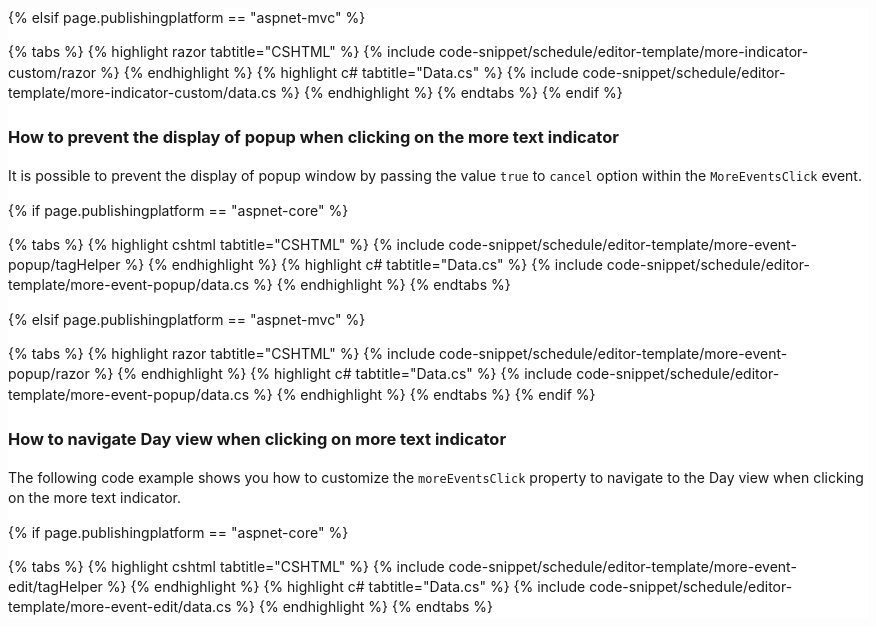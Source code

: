{% elsif page.publishingplatform == "aspnet-mvc" %}

{% tabs %}
{% highlight razor tabtitle="CSHTML" %}
{% include code-snippet/schedule/editor-template/more-indicator-custom/razor %}
{% endhighlight %}
{% highlight c# tabtitle="Data.cs" %}
{% include code-snippet/schedule/editor-template/more-indicator-custom/data.cs %}
{% endhighlight %}
{% endtabs %}
{% endif %}



### How to prevent the display of popup when clicking on the more text indicator

It is possible to prevent the display of popup window by passing the value `true` to `cancel` option within the `MoreEventsClick` event.

{% if page.publishingplatform == "aspnet-core" %}

{% tabs %}
{% highlight cshtml tabtitle="CSHTML" %}
{% include code-snippet/schedule/editor-template/more-event-popup/tagHelper %}
{% endhighlight %}
{% highlight c# tabtitle="Data.cs" %}
{% include code-snippet/schedule/editor-template/more-event-popup/data.cs %}
{% endhighlight %}
{% endtabs %}

{% elsif page.publishingplatform == "aspnet-mvc" %}

{% tabs %}
{% highlight razor tabtitle="CSHTML" %}
{% include code-snippet/schedule/editor-template/more-event-popup/razor %}
{% endhighlight %}
{% highlight c# tabtitle="Data.cs" %}
{% include code-snippet/schedule/editor-template/more-event-popup/data.cs %}
{% endhighlight %}
{% endtabs %}
{% endif %}



### How to navigate Day view when clicking on more text indicator

The following code example shows you how to customize the `moreEventsClick` property to navigate to the Day view when clicking on the more text indicator.

{% if page.publishingplatform == "aspnet-core" %}

{% tabs %}
{% highlight cshtml tabtitle="CSHTML" %}
{% include code-snippet/schedule/editor-template/more-event-edit/tagHelper %}
{% endhighlight %}
{% highlight c# tabtitle="Data.cs" %}
{% include code-snippet/schedule/editor-template/more-event-edit/data.cs %}
{% endhighlight %}
{% endtabs %}
